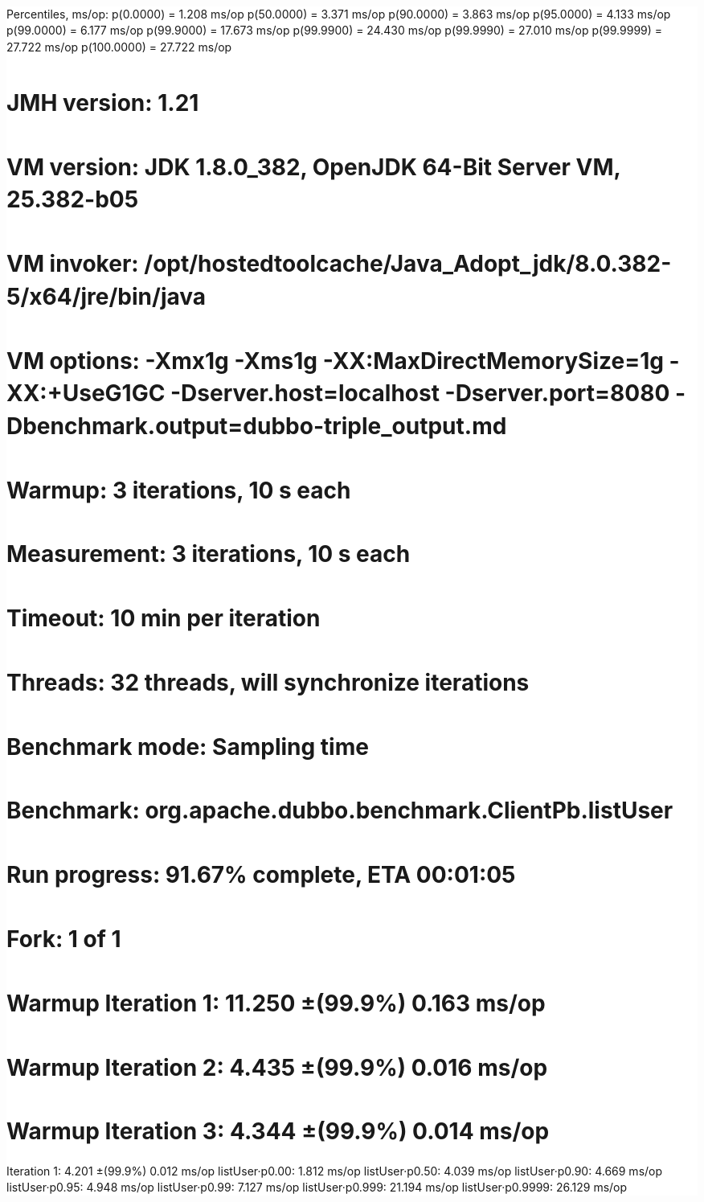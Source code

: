   Percentiles, ms/op:
      p(0.0000) =      1.208 ms/op
     p(50.0000) =      3.371 ms/op
     p(90.0000) =      3.863 ms/op
     p(95.0000) =      4.133 ms/op
     p(99.0000) =      6.177 ms/op
     p(99.9000) =     17.673 ms/op
     p(99.9900) =     24.430 ms/op
     p(99.9990) =     27.010 ms/op
     p(99.9999) =     27.722 ms/op
    p(100.0000) =     27.722 ms/op


# JMH version: 1.21
# VM version: JDK 1.8.0_382, OpenJDK 64-Bit Server VM, 25.382-b05
# VM invoker: /opt/hostedtoolcache/Java_Adopt_jdk/8.0.382-5/x64/jre/bin/java
# VM options: -Xmx1g -Xms1g -XX:MaxDirectMemorySize=1g -XX:+UseG1GC -Dserver.host=localhost -Dserver.port=8080 -Dbenchmark.output=dubbo-triple_output.md
# Warmup: 3 iterations, 10 s each
# Measurement: 3 iterations, 10 s each
# Timeout: 10 min per iteration
# Threads: 32 threads, will synchronize iterations
# Benchmark mode: Sampling time
# Benchmark: org.apache.dubbo.benchmark.ClientPb.listUser

# Run progress: 91.67% complete, ETA 00:01:05
# Fork: 1 of 1
# Warmup Iteration   1: 11.250 ±(99.9%) 0.163 ms/op
# Warmup Iteration   2: 4.435 ±(99.9%) 0.016 ms/op
# Warmup Iteration   3: 4.344 ±(99.9%) 0.014 ms/op
Iteration   1: 4.201 ±(99.9%) 0.012 ms/op
                 listUser·p0.00:   1.812 ms/op
                 listUser·p0.50:   4.039 ms/op
                 listUser·p0.90:   4.669 ms/op
                 listUser·p0.95:   4.948 ms/op
                 listUser·p0.99:   7.127 ms/op
                 listUser·p0.999:  21.194 ms/op
                 listUser·p0.9999: 26.129 ms/op